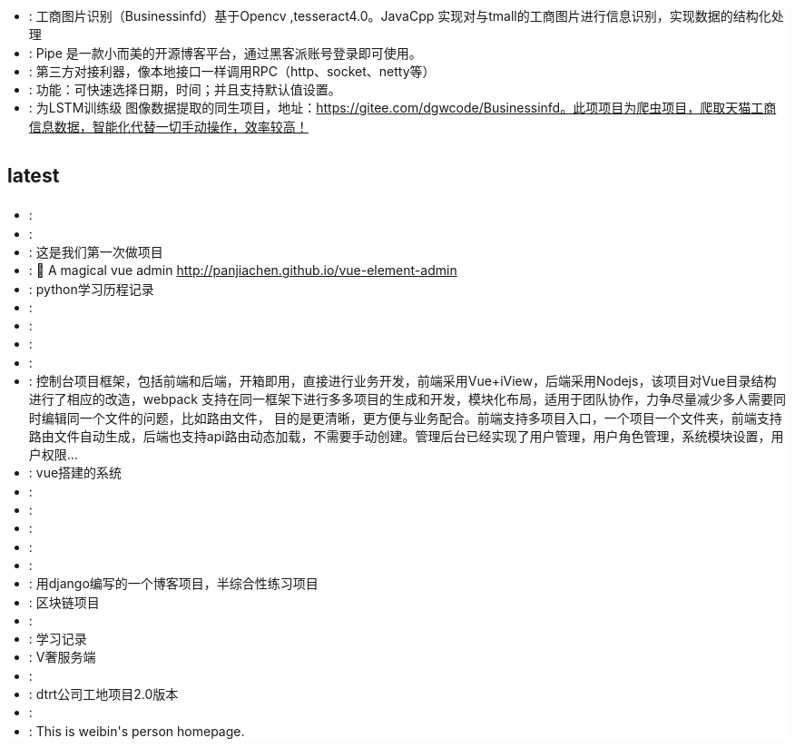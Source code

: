 - [](http://git.oschina.net) : 工商图片识别（Businessinfd）基于Opencv ,tesseract4.0。JavaCpp 实现对与tmall的工商图片进行信息识别，实现数据的结构化处理
- [](http://git.oschina.net) : Pipe 是一款小而美的开源博客平台，通过黑客派账号登录即可使用。
- [](http://git.oschina.net) : 第三方对接利器，像本地接口一样调用RPC（http、socket、netty等）
- [](http://git.oschina.net) : 功能：可快速选择日期，时间；并且支持默认值设置。
- [](http://git.oschina.net) : 为LSTM训练级 图像数据提取的同生项目，地址：https://gitee.com/dgwcode/Businessinfd。此项项目为爬虫项目，爬取天猫工商信息数据，智能化代替一切手动操作，效率较高！


## latest

- [](http://git.oschina.net) : 
- [](http://git.oschina.net) : 
- [](http://git.oschina.net) : 这是我们第一次做项目
- [](http://git.oschina.net) : :tada: A magical vue admin http://panjiachen.github.io/vue-element-admin
- [](http://git.oschina.net) : python学习历程记录
- [](http://git.oschina.net) : 
- [](http://git.oschina.net) : 
- [](http://git.oschina.net) : 
- [](http://git.oschina.net) : 
- [](http://git.oschina.net) : 控制台项目框架，包括前端和后端，开箱即用，直接进行业务开发，前端采用Vue+iView，后端采用Nodejs，该项目对Vue目录结构进行了相应的改造，webpack 支持在同一框架下进行多多项目的生成和开发，模块化布局，适用于团队协作，力争尽量减少多人需要同时编辑同一个文件的问题，比如路由文件， 目的是更清晰，更方便与业务配合。前端支持多项目入口，一个项目一个文件夹，前端支持路由文件自动生成，后端也支持api路由动态加载，不需要手动创建。管理后台已经实现了用户管理，用户角色管理，系统模块设置，用户权限...
- [](http://git.oschina.net) : vue搭建的系统
- [](http://git.oschina.net) : 
- [](http://git.oschina.net) : 
- [](http://git.oschina.net) : 
- [](http://git.oschina.net) : 
- [](http://git.oschina.net) : 
- [](http://git.oschina.net) : 用django编写的一个博客项目，半综合性练习项目
- [](http://git.oschina.net) : 区块链项目
- [](http://git.oschina.net) : 
- [](http://git.oschina.net) : 学习记录
- [](http://git.oschina.net) : V奢服务端
- [](http://git.oschina.net) : 
- [](http://git.oschina.net) : dtrt公司工地项目2.0版本
- [](http://git.oschina.net) : 
- [](http://git.oschina.net) : This is weibin's person homepage.